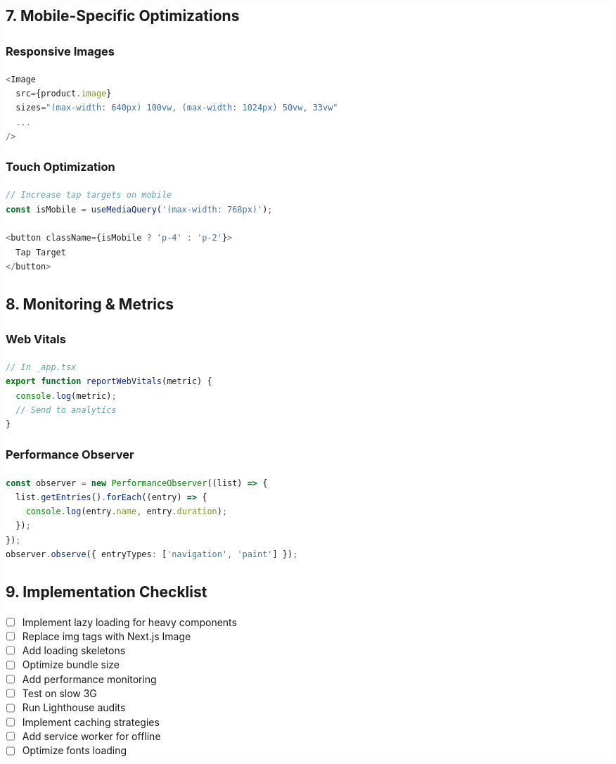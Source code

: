 ## 7. Mobile-Specific Optimizations

### Responsive Images
```typescript
<Image
  src={product.image}
  sizes="(max-width: 640px) 100vw, (max-width: 1024px) 50vw, 33vw"
  ...
/>
```

### Touch Optimization
```typescript
// Increase tap targets on mobile
const isMobile = useMediaQuery('(max-width: 768px)');

<button className={isMobile ? 'p-4' : 'p-2'}>
  Tap Target
</button>
```

## 8. Monitoring & Metrics

### Web Vitals
```typescript
// In _app.tsx
export function reportWebVitals(metric) {
  console.log(metric);
  // Send to analytics
}
```

### Performance Observer
```typescript
const observer = new PerformanceObserver((list) => {
  list.getEntries().forEach((entry) => {
    console.log(entry.name, entry.duration);
  });
});
observer.observe({ entryTypes: ['navigation', 'paint'] });
```

## 9. Implementation Checklist

- [ ] Implement lazy loading for heavy components
- [ ] Replace img tags with Next.js Image
- [ ] Add loading skeletons
- [ ] Optimize bundle size
- [ ] Add performance monitoring
- [ ] Test on slow 3G
- [ ] Run Lighthouse audits
- [ ] Implement caching strategies
- [ ] Add service worker for offline
- [ ] Optimize fonts loading
